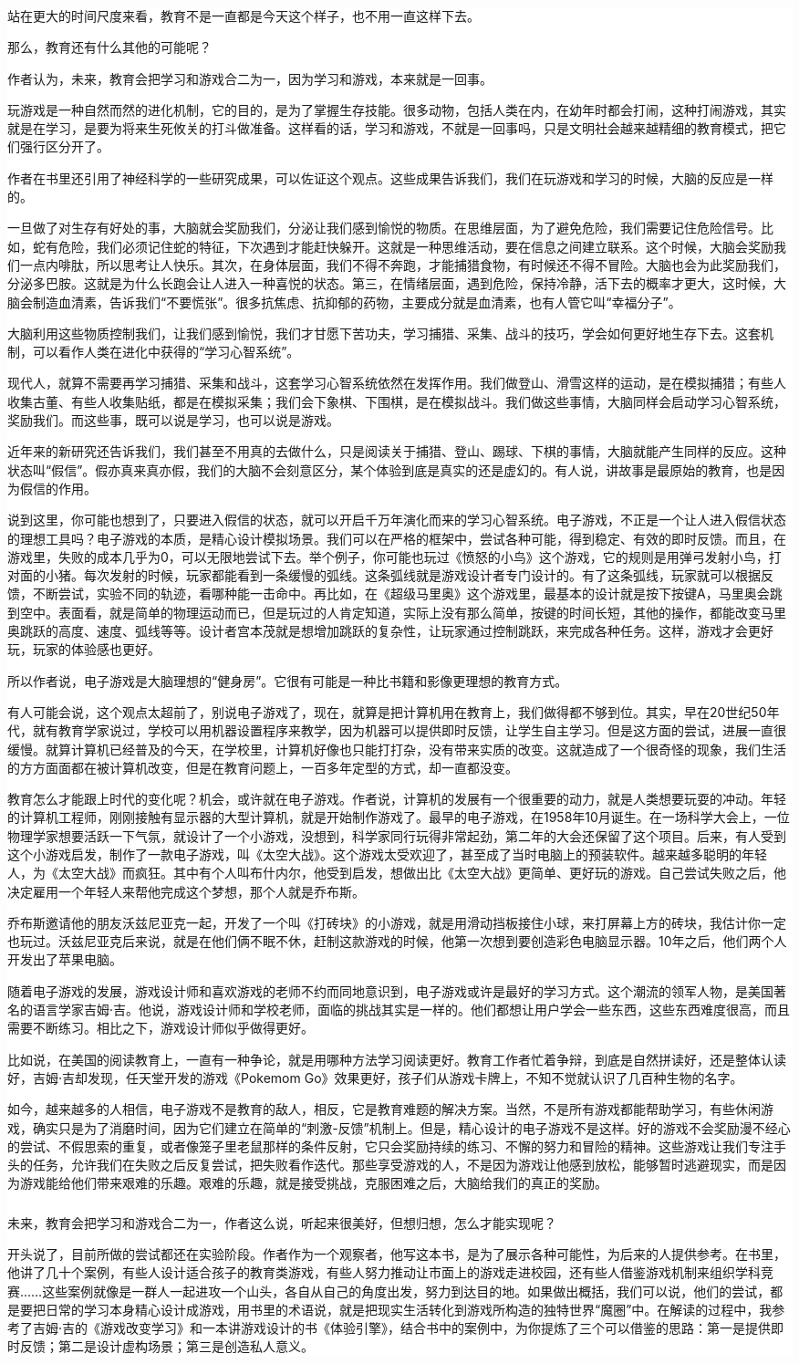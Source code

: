 站在更大的时间尺度来看，教育不是一直都是今天这个样子，也不用一直这样下去。

那么，教育还有什么其他的可能呢？

作者认为，未来，教育会把学习和游戏合二为一，因为学习和游戏，本来就是一回事。

玩游戏是一种自然而然的进化机制，它的目的，是为了掌握生存技能。很多动物，包括人类在内，在幼年时都会打闹，这种打闹游戏，其实就是在学习，是要为将来生死攸关的打斗做准备。这样看的话，学习和游戏，不就是一回事吗，只是文明社会越来越精细的教育模式，把它们强行区分开了。

作者在书里还引用了神经科学的一些研究成果，可以佐证这个观点。这些成果告诉我们，我们在玩游戏和学习的时候，大脑的反应是一样的。

一旦做了对生存有好处的事，大脑就会奖励我们，分泌让我们感到愉悦的物质。在思维层面，为了避免危险，我们需要记住危险信号。比如，蛇有危险，我们必须记住蛇的特征，下次遇到才能赶快躲开。这就是一种思维活动，要在信息之间建立联系。这个时候，大脑会奖励我们一点内啡肽，所以思考让人快乐。其次，在身体层面，我们不得不奔跑，才能捕猎食物，有时候还不得不冒险。大脑也会为此奖励我们，分泌多巴胺。这就是为什么长跑会让人进入一种喜悦的状态。第三，在情绪层面，遇到危险，保持冷静，活下去的概率才更大，这时候，大脑会制造血清素，告诉我们“不要慌张”。很多抗焦虑、抗抑郁的药物，主要成分就是血清素，也有人管它叫“幸福分子”。

大脑利用这些物质控制我们，让我们感到愉悦，我们才甘愿下苦功夫，学习捕猎、采集、战斗的技巧，学会如何更好地生存下去。这套机制，可以看作人类在进化中获得的“学习心智系统”。

现代人，就算不需要再学习捕猎、采集和战斗，这套学习心智系统依然在发挥作用。我们做登山、滑雪这样的运动，是在模拟捕猎；有些人收集古董、有些人收集贴纸，都是在模拟采集；我们会下象棋、下围棋，是在模拟战斗。我们做这些事情，大脑同样会启动学习心智系统，奖励我们。而这些事，既可以说是学习，也可以说是游戏。

近年来的新研究还告诉我们，我们甚至不用真的去做什么，只是阅读关于捕猎、登山、踢球、下棋的事情，大脑就能产生同样的反应。这种状态叫“假信”。假亦真来真亦假，我们的大脑不会刻意区分，某个体验到底是真实的还是虚幻的。有人说，讲故事是最原始的教育，也是因为假信的作用。

说到这里，你可能也想到了，只要进入假信的状态，就可以开启千万年演化而来的学习心智系统。电子游戏，不正是一个让人进入假信状态的理想工具吗？电子游戏的本质，是精心设计模拟场景。我们可以在严格的框架中，尝试各种可能，得到稳定、有效的即时反馈。而且，在游戏里，失败的成本几乎为0，可以无限地尝试下去。举个例子，你可能也玩过《愤怒的小鸟》这个游戏，它的规则是用弹弓发射小鸟，打对面的小猪。每次发射的时候，玩家都能看到一条缓慢的弧线。这条弧线就是游戏设计者专门设计的。有了这条弧线，玩家就可以根据反馈，不断尝试，实验不同的轨迹，看哪种能一击命中。再比如，在《超级马里奥》这个游戏里，最基本的设计就是按下按键A，马里奥会跳到空中。表面看，就是简单的物理运动而已，但是玩过的人肯定知道，实际上没有那么简单，按键的时间长短，其他的操作，都能改变马里奥跳跃的高度、速度、弧线等等。设计者宫本茂就是想增加跳跃的复杂性，让玩家通过控制跳跃，来完成各种任务。这样，游戏才会更好玩，玩家的体验感也更好。

所以作者说，电子游戏是大脑理想的“健身房”。它很有可能是一种比书籍和影像更理想的教育方式。

有人可能会说，这个观点太超前了，别说电子游戏了，现在，就算是把计算机用在教育上，我们做得都不够到位。其实，早在20世纪50年代，就有教育学家说过，学校可以用机器设置程序来教学，因为机器可以提供即时反馈，让学生自主学习。但是这方面的尝试，进展一直很缓慢。就算计算机已经普及的今天，在学校里，计算机好像也只能打打杂，没有带来实质的改变。这就造成了一个很奇怪的现象，我们生活的方方面面都在被计算机改变，但是在教育问题上，一百多年定型的方式，却一直都没变。

教育怎么才能跟上时代的变化呢？机会，或许就在电子游戏。作者说，计算机的发展有一个很重要的动力，就是人类想要玩耍的冲动。年轻的计算机工程师，刚刚接触有显示器的大型计算机，就是开始制作游戏了。最早的电子游戏，在1958年10月诞生。在一场科学大会上，一位物理学家想要活跃一下气氛，就设计了一个小游戏，没想到，科学家同行玩得非常起劲，第二年的大会还保留了这个项目。后来，有人受到这个小游戏启发，制作了一款电子游戏，叫《太空大战》。这个游戏太受欢迎了，甚至成了当时电脑上的预装软件。越来越多聪明的年轻人，为《太空大战》而疯狂。其中有个人叫布什内尔，他受到启发，想做出比《太空大战》更简单、更好玩的游戏。自己尝试失败之后，他决定雇用一个年轻人来帮他完成这个梦想，那个人就是乔布斯。

乔布斯邀请他的朋友沃兹尼亚克一起，开发了一个叫《打砖块》的小游戏，就是用滑动挡板接住小球，来打屏幕上方的砖块，我估计你一定也玩过。沃兹尼亚克后来说，就是在他们俩不眠不休，赶制这款游戏的时候，他第一次想到要创造彩色电脑显示器。10年之后，他们两个人开发出了苹果电脑。

随着电子游戏的发展，游戏设计师和喜欢游戏的老师不约而同地意识到，电子游戏或许是最好的学习方式。这个潮流的领军人物，是美国著名的语言学家吉姆·吉。他说，游戏设计师和学校老师，面临的挑战其实是一样的。他们都想让用户学会一些东西，这些东西难度很高，而且需要不断练习。相比之下，游戏设计师似乎做得更好。

比如说，在美国的阅读教育上，一直有一种争论，就是用哪种方法学习阅读更好。教育工作者忙着争辩，到底是自然拼读好，还是整体认读好，吉姆·吉却发现，任天堂开发的游戏《Pokemom Go》效果更好，孩子们从游戏卡牌上，不知不觉就认识了几百种生物的名字。

如今，越来越多的人相信，电子游戏不是教育的敌人，相反，它是教育难题的解决方案。当然，不是所有游戏都能帮助学习，有些休闲游戏，确实只是为了消磨时间，因为它们建立在简单的“刺激-反馈”机制上。但是，精心设计的电子游戏不是这样。好的游戏不会奖励漫不经心的尝试、不假思索的重复，或者像笼子里老鼠那样的条件反射，它只会奖励持续的练习、不懈的努力和冒险的精神。这些游戏让我们专注手头的任务，允许我们在失败之后反复尝试，把失败看作迭代。那些享受游戏的人，不是因为游戏让他感到放松，能够暂时逃避现实，而是因为游戏能给他们带来艰难的乐趣。艰难的乐趣，就是接受挑战，克服困难之后，大脑给我们的真正的奖励。

###     



未来，教育会把学习和游戏合二为一，作者这么说，听起来很美好，但想归想，怎么才能实现呢？

开头说了，目前所做的尝试都还在实验阶段。作者作为一个观察者，他写这本书，是为了展示各种可能性，为后来的人提供参考。在书里，他讲了几十个案例，有些人设计适合孩子的教育类游戏，有些人努力推动让市面上的游戏走进校园，还有些人借鉴游戏机制来组织学科竞赛……这些案例就像是一群人一起进攻一个山头，各自从自己的角度出发，努力到达目的地。如果做出概括，我们可以说，他们的尝试，都是要把日常的学习本身精心设计成游戏，用书里的术语说，就是把现实生活转化到游戏所构造的独特世界“魔圈”中。在解读的过程中，我参考了吉姆·吉的《游戏改变学习》和一本讲游戏设计的书《体验引擎》，结合书中的案例中，为你提炼了三个可以借鉴的思路：第一是提供即时反馈；第二是设计虚构场景；第三是创造私人意义。
